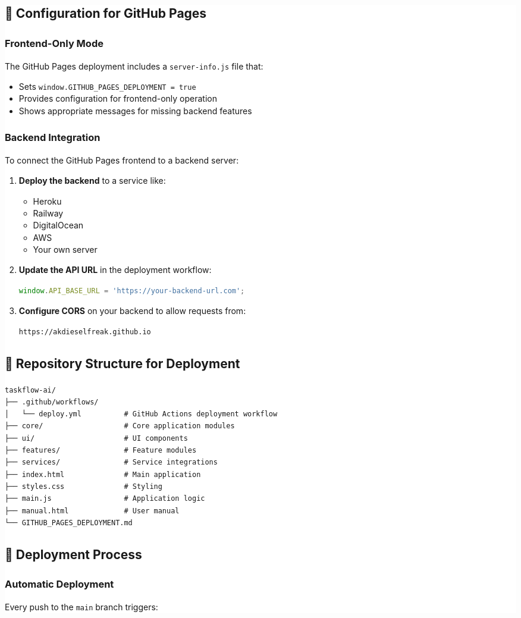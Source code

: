 ## 🔧 Configuration for GitHub Pages

### Frontend-Only Mode

The GitHub Pages deployment includes a `server-info.js` file that:
- Sets `window.GITHUB_PAGES_DEPLOYMENT = true`
- Provides configuration for frontend-only operation
- Shows appropriate messages for missing backend features

### Backend Integration

To connect the GitHub Pages frontend to a backend server:

1. **Deploy the backend** to a service like:
   - Heroku
   - Railway
   - DigitalOcean
   - AWS
   - Your own server

2. **Update the API URL** in the deployment workflow:
   ```javascript
   window.API_BASE_URL = 'https://your-backend-url.com';
   ```

3. **Configure CORS** on your backend to allow requests from:
   ```
   https://akdieselfreak.github.io
   ```

## 📁 Repository Structure for Deployment

```
taskflow-ai/
├── .github/workflows/
│   └── deploy.yml          # GitHub Actions deployment workflow
├── core/                   # Core application modules
├── ui/                     # UI components
├── features/               # Feature modules
├── services/               # Service integrations
├── index.html              # Main application
├── styles.css              # Styling
├── main.js                 # Application logic
├── manual.html             # User manual
└── GITHUB_PAGES_DEPLOYMENT.md
```

## 🚀 Deployment Process

### Automatic Deployment
Every push to the `main` branch triggers:
